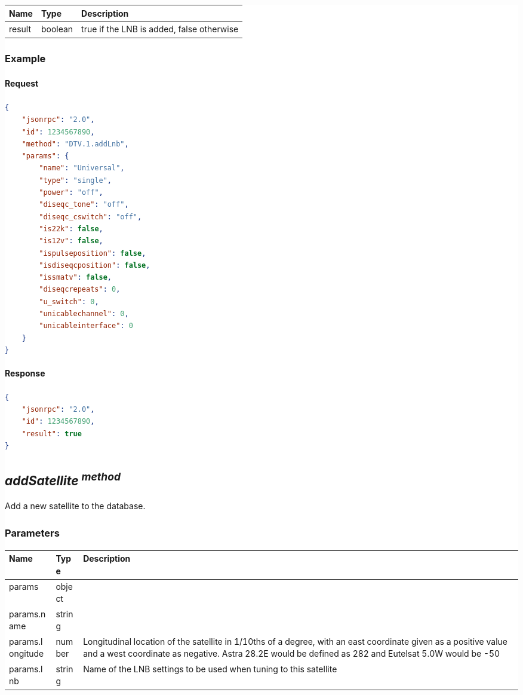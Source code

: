 | Name | Type | Description |
| :-------- | :-------- | :-------- |
| result | boolean | true if the LNB is added, false otherwise |

### Example

#### Request

```json
{
    "jsonrpc": "2.0",
    "id": 1234567890,
    "method": "DTV.1.addLnb",
    "params": {
        "name": "Universal",
        "type": "single",
        "power": "off",
        "diseqc_tone": "off",
        "diseqc_cswitch": "off",
        "is22k": false,
        "is12v": false,
        "ispulseposition": false,
        "isdiseqcposition": false,
        "issmatv": false,
        "diseqcrepeats": 0,
        "u_switch": 0,
        "unicablechannel": 0,
        "unicableinterface": 0
    }
}
```

#### Response

```json
{
    "jsonrpc": "2.0",
    "id": 1234567890,
    "result": true
}
```

<a name="method.addSatellite"></a>
## *addSatellite <sup>method</sup>*

Add a new satellite to the database.

### Parameters

| Name | Type | Description |
| :-------- | :-------- | :-------- |
| params | object |  |
| params.name | string |  |
| params.longitude | number | Longitudinal location of the satellite in 1/10ths of a degree, with an east coordinate given as a positive value and a west coordinate as negative. Astra 28.2E would be defined as 282 and Eutelsat 5.0W would be -50 |
| params.lnb | string | Name of the LNB settings to be used when tuning to this satellite |
